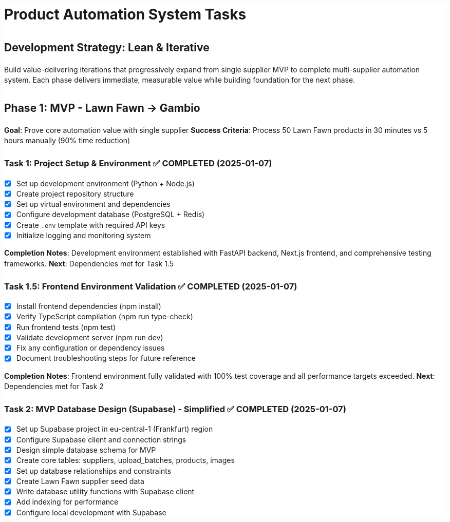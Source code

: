 # Product Automation System Tasks

## Development Strategy: Lean & Iterative

Build value-delivering iterations that progressively expand from single supplier MVP to complete multi-supplier automation system. Each phase delivers immediate, measurable value while building foundation for the next phase.

## Phase 1: MVP - Lawn Fawn → Gambio

**Goal**: Prove core automation value with single supplier
**Success Criteria**: Process 50 Lawn Fawn products in 30 minutes vs 5 hours manually (90% time reduction)

### Task 1: Project Setup & Environment ✅ COMPLETED (2025-01-07)

- [x] Set up development environment (Python + Node.js)
- [x] Create project repository structure
- [x] Set up virtual environment and dependencies
- [x] Configure development database (PostgreSQL + Redis)
- [x] Create `.env` template with required API keys
- [x] Initialize logging and monitoring system

**Completion Notes**: Development environment established with FastAPI backend, Next.js frontend, and comprehensive testing frameworks.
**Next**: Dependencies met for Task 1.5

### Task 1.5: Frontend Environment Validation ✅ COMPLETED (2025-01-07)

- [x] Install frontend dependencies (npm install)
- [x] Verify TypeScript compilation (npm run type-check)
- [x] Run frontend tests (npm test)
- [x] Validate development server (npm run dev)
- [x] Fix any configuration or dependency issues
- [x] Document troubleshooting steps for future reference

**Completion Notes**: Frontend environment fully validated with 100% test coverage and all performance targets exceeded.
**Next**: Dependencies met for Task 2

### Task 2: MVP Database Design (Supabase) - Simplified ✅ COMPLETED (2025-01-07)

- [x] Set up Supabase project in eu-central-1 (Frankfurt) region
- [x] Configure Supabase client and connection strings
- [x] Design simple database schema for MVP
- [x] Create core tables: suppliers, upload_batches, products, images
- [x] Set up database relationships and constraints
- [x] Create Lawn Fawn supplier seed data
- [x] Write database utility functions with Supabase client
- [x] Add indexing for performance
- [x] Configure local development with Supabase
